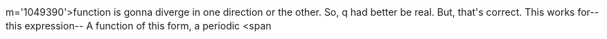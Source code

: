   m='1049390'>function</span> <span m='1049650'>is</span> <span
  m='1049750'>gonna</span> <span m='1049920'>diverge</span> <span
  m='1050250'>in</span> <span m='1050300'>one</span> <span
  m='1050430'>direction</span> <span m='1050720'>or</span> <span
  m='1050760'>the</span> <span m='1050900'>other.</span> <span m='1051430'>So, q
  had</span> <span m='1051860'>better</span> <span m='1052090'>be</span> <span
  m='1052260'>real.</span> <span m='1053090'>But,</span> <span
  m='1053520'>that's</span> <span m='1053870'>correct.</span> <span
  m='1054370'>This</span> <span m='1054560'>works</span> <span
  m='1054780'>for--</span> <span m='1054970'>this</span> <span
  m='1055180'>expression--</span> <span m='1056160'>A</span> <span
  m='1056420'>function</span> <span m='1056820'>of</span> <span
  m='1056890'>this</span> <span m='1057090'>form,</span> <span
  m='1057430'>a</span> <span m='1057510'>periodic</span> <span
